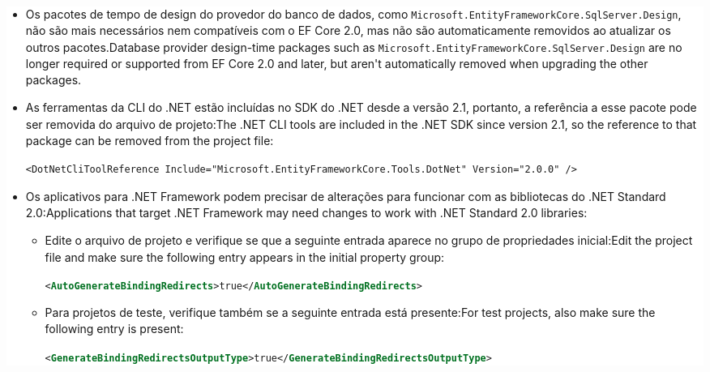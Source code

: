   * <span data-ttu-id="01d37-170">Os pacotes de tempo de design do provedor do banco de dados, como `Microsoft.EntityFrameworkCore.SqlServer.Design`, não são mais necessários nem compatíveis com o EF Core 2.0, mas não são automaticamente removidos ao atualizar os outros pacotes.</span><span class="sxs-lookup"><span data-stu-id="01d37-170">Database provider design-time packages such as `Microsoft.EntityFrameworkCore.SqlServer.Design` are no longer required or supported from EF Core 2.0 and later, but aren't automatically removed when upgrading the other packages.</span></span>

  * <span data-ttu-id="01d37-171">As ferramentas da CLI do .NET estão incluídas no SDK do .NET desde a versão 2.1, portanto, a referência a esse pacote pode ser removida do arquivo de projeto:</span><span class="sxs-lookup"><span data-stu-id="01d37-171">The .NET CLI tools are included in the .NET SDK since version 2.1, so the reference to that package can be removed from the project file:</span></span>

    ```
    <DotNetCliToolReference Include="Microsoft.EntityFrameworkCore.Tools.DotNet" Version="2.0.0" />
    ```

* <span data-ttu-id="01d37-172">Os aplicativos para .NET Framework podem precisar de alterações para funcionar com as bibliotecas do .NET Standard 2.0:</span><span class="sxs-lookup"><span data-stu-id="01d37-172">Applications that target .NET Framework may need changes to work with .NET Standard 2.0 libraries:</span></span>

  * <span data-ttu-id="01d37-173">Edite o arquivo de projeto e verifique se que a seguinte entrada aparece no grupo de propriedades inicial:</span><span class="sxs-lookup"><span data-stu-id="01d37-173">Edit the project file and make sure the following entry appears in the initial property group:</span></span>

    ``` xml
    <AutoGenerateBindingRedirects>true</AutoGenerateBindingRedirects>
    ```

  * <span data-ttu-id="01d37-174">Para projetos de teste, verifique também se a seguinte entrada está presente:</span><span class="sxs-lookup"><span data-stu-id="01d37-174">For test projects, also make sure the following entry is present:</span></span>

    ``` xml
    <GenerateBindingRedirectsOutputType>true</GenerateBindingRedirectsOutputType>
    ```
